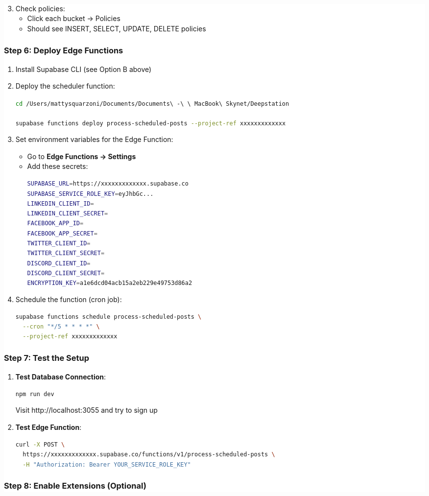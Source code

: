 3. Check policies:
   - Click each bucket → Policies
   - Should see INSERT, SELECT, UPDATE, DELETE policies

### Step 6: Deploy Edge Functions

1. Install Supabase CLI (see Option B above)

2. Deploy the scheduler function:
   ```bash
   cd /Users/mattysquarzoni/Documents/Documents\ -\ \ MacBook\ Skynet/Deepstation

   supabase functions deploy process-scheduled-posts --project-ref xxxxxxxxxxxxx
   ```

3. Set environment variables for the Edge Function:
   - Go to **Edge Functions → Settings**
   - Add these secrets:
     ```bash
     SUPABASE_URL=https://xxxxxxxxxxxxx.supabase.co
     SUPABASE_SERVICE_ROLE_KEY=eyJhbGc...
     LINKEDIN_CLIENT_ID=
     LINKEDIN_CLIENT_SECRET=
     FACEBOOK_APP_ID=
     FACEBOOK_APP_SECRET=
     TWITTER_CLIENT_ID=
     TWITTER_CLIENT_SECRET=
     DISCORD_CLIENT_ID=
     DISCORD_CLIENT_SECRET=
     ENCRYPTION_KEY=a1e6dcd04acb15a2eb229e49753d86a2
     ```

4. Schedule the function (cron job):
   ```bash
   supabase functions schedule process-scheduled-posts \
     --cron "*/5 * * * *" \
     --project-ref xxxxxxxxxxxxx
   ```

### Step 7: Test the Setup

1. **Test Database Connection**:
   ```bash
   npm run dev
   ```
   Visit http://localhost:3055 and try to sign up

2. **Test Edge Function**:
   ```bash
   curl -X POST \
     https://xxxxxxxxxxxxx.supabase.co/functions/v1/process-scheduled-posts \
     -H "Authorization: Bearer YOUR_SERVICE_ROLE_KEY"
   ```

### Step 8: Enable Extensions (Optional)
